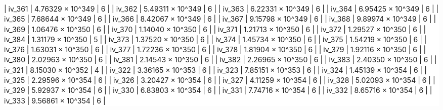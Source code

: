 | iv_361 | 4.76329 × 10^349 | 6 |
| iv_362 | 5.49311 × 10^349 | 6 |
| iv_363 | 6.22331 × 10^349 | 6 |
| iv_364 | 6.95425 × 10^349 | 6 |
| iv_365 | 7.68644 × 10^349 | 6 |
| iv_366 | 8.42067 × 10^349 | 6 |
| iv_367 | 9.15798 × 10^349 | 6 |
| iv_368 | 9.89974 × 10^349 | 6 |
| iv_369 | 1.06476 × 10^350 | 6 |
| iv_370 | 1.14040 × 10^350 | 6 |
| iv_371 | 1.21713 × 10^350 | 6 |
| iv_372 | 1.29527 × 10^350 | 6 |
| iv_384 | 1.31179 × 10^350 | 5 |
| iv_373 | 1.37520 × 10^350 | 6 |
| iv_374 | 1.45734 × 10^350 | 6 |
| iv_375 | 1.54219 × 10^350 | 6 |
| iv_376 | 1.63031 × 10^350 | 6 |
| iv_377 | 1.72236 × 10^350 | 6 |
| iv_378 | 1.81904 × 10^350 | 6 |
| iv_379 | 1.92116 × 10^350 | 6 |
| iv_380 | 2.02963 × 10^350 | 6 |
| iv_381 | 2.14543 × 10^350 | 6 |
| iv_382 | 2.26965 × 10^350 | 6 |
| iv_383 | 2.40350 × 10^350 | 6 |
| iv_321 | 8.15030 × 10^352 | 4 |
| iv_322 | 3.36165 × 10^353 | 6 |
| iv_323 | 7.85151 × 10^353 | 6 |
| iv_324 | 1.45139 × 10^354 | 6 |
| iv_325 | 2.29596 × 10^354 | 6 |
| iv_326 | 3.20427 × 10^354 | 6 |
| iv_327 | 4.11259 × 10^354 | 6 |
| iv_328 | 5.02093 × 10^354 | 6 |
| iv_329 | 5.92937 × 10^354 | 6 |
| iv_330 | 6.83803 × 10^354 | 6 |
| iv_331 | 7.74716 × 10^354 | 6 |
| iv_332 | 8.65716 × 10^354 | 6 |
| iv_333 | 9.56861 × 10^354 | 6 |